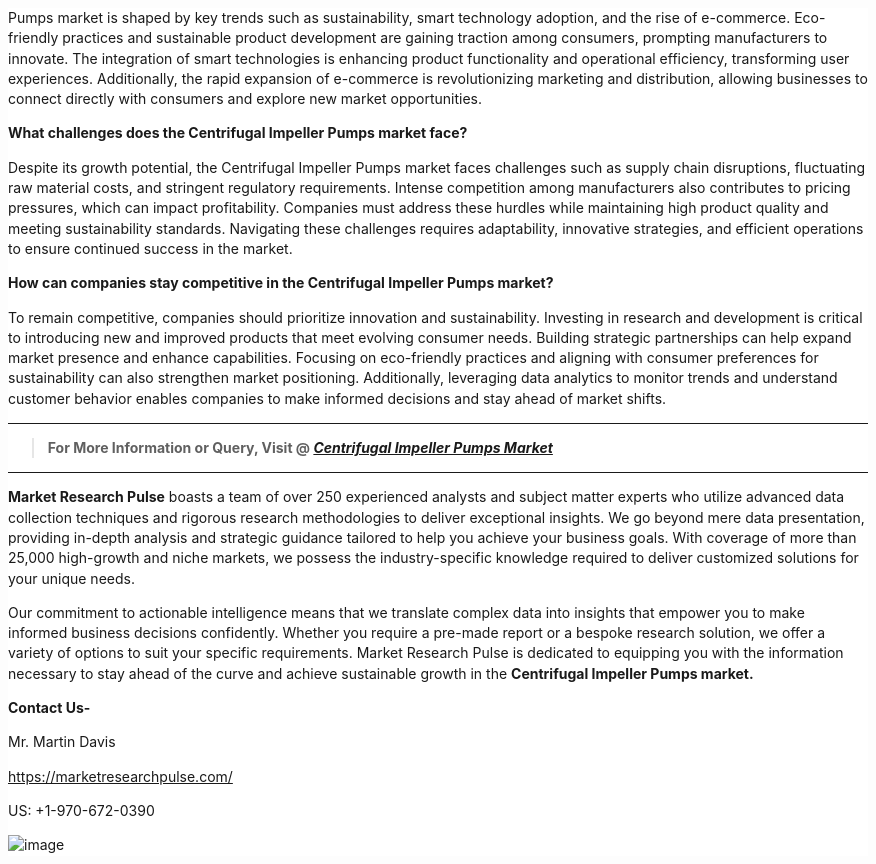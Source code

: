 Pumps market is shaped by key trends such as sustainability, smart technology adoption, and the rise of e-commerce. Eco-friendly practices and sustainable product development are gaining traction among consumers, prompting manufacturers to innovate. The integration of smart technologies is enhancing product functionality and operational efficiency, transforming user experiences. Additionally, the rapid expansion of e-commerce is revolutionizing marketing and distribution, allowing businesses to connect directly with consumers and explore new market opportunities.</p><p><strong>What challenges does the Centrifugal Impeller Pumps market face?</strong></p><p>Despite its growth potential, the Centrifugal Impeller Pumps market faces challenges such as supply chain disruptions, fluctuating raw material costs, and stringent regulatory requirements. Intense competition among manufacturers also contributes to pricing pressures, which can impact profitability. Companies must address these hurdles while maintaining high product quality and meeting sustainability standards. Navigating these challenges requires adaptability, innovative strategies, and efficient operations to ensure continued success in the market.</p><p><strong>How can companies stay competitive in the Centrifugal Impeller Pumps market?</strong></p><p>To remain competitive, companies should prioritize innovation and sustainability. Investing in research and development is critical to introducing new and improved products that meet evolving consumer needs. Building strategic partnerships can help expand market presence and enhance capabilities. Focusing on eco-friendly practices and aligning with consumer preferences for sustainability can also strengthen market positioning. Additionally, leveraging data analytics to monitor trends and understand customer behavior enables companies to make informed decisions and stay ahead of market shifts.</p><hr /><blockquote><p><strong>For More Information or Query, Visit @&nbsp;<em><a href="https://marketresearchpulse.com/report/116800/centrifugal-impeller-pumps-market?utm_source=Linkedin&utm_medium=0116">Centrifugal Impeller Pumps Market</a></em></strong></p></blockquote><hr /><p><strong>Market Research Pulse</strong> boasts a team of over 250 experienced analysts and subject matter experts who utilize advanced data collection techniques and rigorous research methodologies to deliver exceptional insights. We go beyond mere data presentation, providing in-depth analysis and strategic guidance tailored to help you achieve your business goals. With coverage of more than 25,000 high-growth and niche markets, we possess the industry-specific knowledge required to deliver customized solutions for your unique needs.</p><p>Our commitment to actionable intelligence means that we translate complex data into insights that empower you to make informed business decisions confidently. Whether you require a pre-made report or a bespoke research solution, we offer a variety of options to suit your specific requirements. Market Research Pulse is dedicated to equipping you with the information necessary to stay ahead of the curve and achieve sustainable growth in the <strong>Centrifugal Impeller Pumps market.</strong></p><p><strong>Contact Us-</strong></p><p>Mr. Martin Davis</p><p>https://marketresearchpulse.com/</p><p>US: +1-970-672-0390</p>
![image](https://github.com/user-attachments/assets/5acc647c-14fc-415a-ae07-f98c41c179ad)
